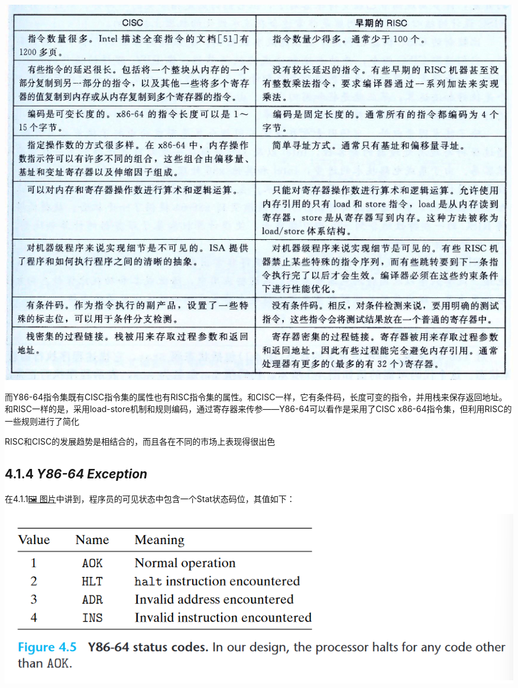 ![](image/image_MsE5hJhTNb.png)

而Y86-64指令集既有CISC指令集的属性也有RISC指令集的属性。和CISC一样，它有条件码，长度可变的指令，并用栈来保存返回地址。和RISC一样的是，采用load-store机制和规则编码，通过寄存器来传参——Y86-64可以看作是采用了CISC x86-64指令集，但利用RISC的一些规则进行了简化

RISC和CISC的发展趋势是相结合的，而且各在不同的市场上表现得很出色

## 4.1.4 *Y86-64 Exception*

在4.1.1[🖼️ 图片](image/image_dPscKOzIH3.png "🖼️ 图片")中讲到，程序员的可见状态中包含一个Stat状态码位，其值如下：

![](image/image_uA6o5QpHw5.png)
